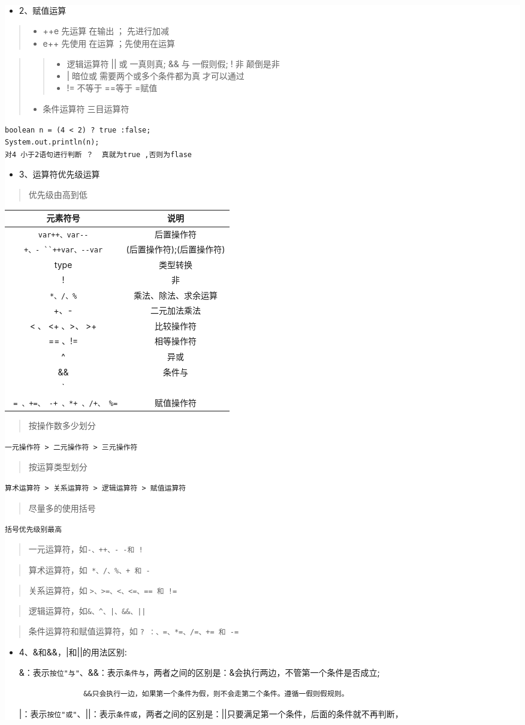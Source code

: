 * 2、赋值运算
>* ++e 先运算 在输出  ； 先进行加减
>* e++ 先使用 在运算  ；先使用在运算
	
>>* 逻辑运算符  || 或  一真则真; && 与  一假则假;  ! 非  颠倒是非
>>* | 暗位或   需要两个或多个条件都为真 才可以通过
>>* != 不等于  ==等于   =赋值
>* 条件运算符   三目运算符 

	boolean n = (4 < 2) ? true :false;
	System.out.println(n);
	对4 小于2语句进行判断 ？  真就为true ,否则为flase

* 3、运算符优先级运算 
> 优先级由高到低

 元素符号|说明|
  |:--:|:--:|
  `var++、var--`|后置操作符
  `+、- ``++var、--var`|(后置操作符);(后置操作符)
  type|类型转换
  !|非
 ` *、/、% `|乘法、除法、求余运算
  +、-|二元加法乘法
  < 、 <+ 、>、 >+|比较操作符
  == 、!=|相等操作符
  ^|异或
  &&|条件与
  `||`|条件或
 ` = 、+=、 -+ 、*+ 、/+、 %=`|赋值操作符
 
> 按操作数多少划分

	一元操作符 > 二元操作符 > 三元操作符
	
> 按运算类型划分

	算术运算符 > 关系运算符 > 逻辑运算符 > 赋值运算符
	
> 尽量多的使用括号

	括号优先级别最高
	
> 一元运算符，如` -、++、- -和 ! `

> 算术运算符，如` *、/、%、+ 和 -`

> 关系运算符，如 `>、>=、<、<=、== 和 != `

> 逻辑运算符，如` &、^、|、&&、|| `

> 条件运算符和赋值运算符，如 `? ：、=、*=、/=、+= 和 -= `

* 4、&和&&，|和||的用法区别:
 
     &：表示`按位"与"`、&&：表示`条件与`，两者之间的区别是：&会执行两边，不管第一个条件是否成立;
     
    				 &&只会执行一边，如果第一个条件为假，则不会走第二个条件。遵循一假则假规则。
     
     |：表示`按位"或"`、||：表示`条件或`，两者之间的区别是：||只要满足第一个条件，后面的条件就不再判断，
     